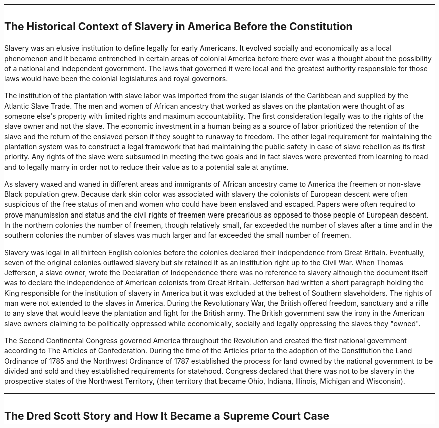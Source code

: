 </p>
<hr/>
<h2>
The Historical Context of Slavery in America Before the Constitution
</h2>
<p>
Slavery was an elusive institution to define legally for early Americans. It evolved socially and economically as a local phenomenon and it became entrenched in certain areas of colonial America before there ever was a thought about the possibility of a national and independent government. The laws that governed it were local and the greatest authority responsible for those laws would have been the colonial legislatures and royal governors.
</p>
<p>
The institution of the plantation with slave labor was imported from the sugar islands of the Caribbean and supplied by the Atlantic Slave Trade. The men and women of African ancestry that worked as slaves on the plantation were thought of as someone else's property with limited rights and maximum accountability. The first consideration legally was to the rights of the slave owner and not the slave. The economic investment in a human being as a source of labor prioritized the retention of the slave and the return of the enslaved person if they sought to runaway to freedom. The other legal requirement for maintaining the plantation system was to construct a legal framework that had maintaining the public safety in case of slave rebellion as its first priority. Any rights of the slave were subsumed in meeting the two goals and in fact slaves were prevented from learning to read and to legally marry in order not to reduce their value as to a potential sale at anytime.
</p>
<p>
As slavery waxed and waned in different areas and immigrants of African ancestry came to America the freemen or non-slave Black population grew. Because dark skin color was associated with slavery the colonists of European descent were often suspicious of the free status of men and women who could have been enslaved and escaped. Papers were often required to prove manumission and status and the civil rights of freemen were precarious as opposed to those people of European descent. In the northern colonies the number of freemen, though relatively small, far exceeded the number of slaves after a time and in the southern colonies the number of slaves was much larger and far exceeded the small number of freemen.
</p>
<p>
Slavery was legal in all thirteen English colonies before the colonies declared their independence from Great Britain. Eventually, seven of the original colonies outlawed slavery but six retained it as an institution right up to the Civil War. When Thomas Jefferson, a slave owner, wrote the Declaration of Independence there was no reference to slavery although the document itself was to declare the independence of American colonists from Great Britain. Jefferson had written a short paragraph holding the King responsible for the institution of slavery in America but it was excluded at the behest of Southern slaveholders. The rights of man were not extended to the slaves in America. During the Revolutionary War, the British offered freedom, sanctuary and a rifle to any slave that would leave the plantation and fight for the British army. The British government saw the irony in the American slave owners claiming to be politically oppressed while economically, socially and legally oppressing the slaves they "owned".
</p>
<p>
The Second Continental Congress governed America throughout the Revolution and created the first national government according to The Articles of Confederation. During the time of the Articles prior to the adoption of the Constitution the Land Ordinance of 1785 and the Northwest Ordinance of 1787 established the process for land owned by the national government to be divided and sold and they established requirements for statehood. Congress declared that there was not to be slavery in the prospective states of the Northwest Territory, (then territory that became Ohio, Indiana, Illinois, Michigan and Wisconsin).
</p>
<hr/>
<h2>
The Dred Scott Story and How It Became a Supreme Court Case
</h2>
<p>